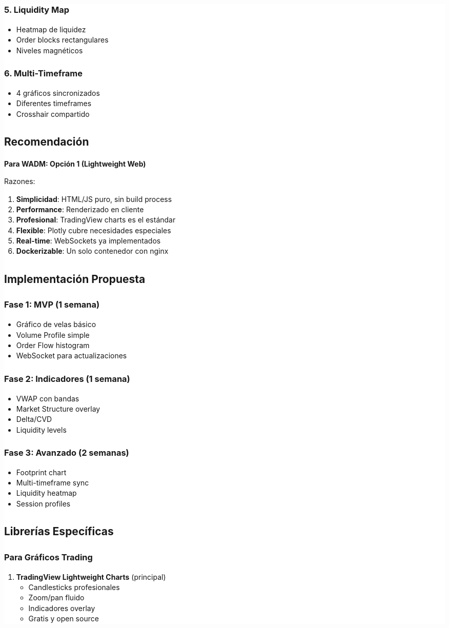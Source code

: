 ### 5. Liquidity Map
- Heatmap de liquidez
- Order blocks rectangulares
- Niveles magnéticos

### 6. Multi-Timeframe
- 4 gráficos sincronizados
- Diferentes timeframes
- Crosshair compartido

## Recomendación

**Para WADM: Opción 1 (Lightweight Web)**

Razones:
1. **Simplicidad**: HTML/JS puro, sin build process
2. **Performance**: Renderizado en cliente
3. **Profesional**: TradingView charts es el estándar
4. **Flexible**: Plotly cubre necesidades especiales
5. **Real-time**: WebSockets ya implementados
6. **Dockerizable**: Un solo contenedor con nginx

## Implementación Propuesta

### Fase 1: MVP (1 semana)
- Gráfico de velas básico
- Volume Profile simple
- Order Flow histogram
- WebSocket para actualizaciones

### Fase 2: Indicadores (1 semana)
- VWAP con bandas
- Market Structure overlay
- Delta/CVD
- Liquidity levels

### Fase 3: Avanzado (2 semanas)
- Footprint chart
- Multi-timeframe sync
- Liquidity heatmap
- Session profiles

## Librerías Específicas

### Para Gráficos Trading
1. **TradingView Lightweight Charts** (principal)
   - Candlesticks profesionales
   - Zoom/pan fluido
   - Indicadores overlay
   - Gratis y open source

